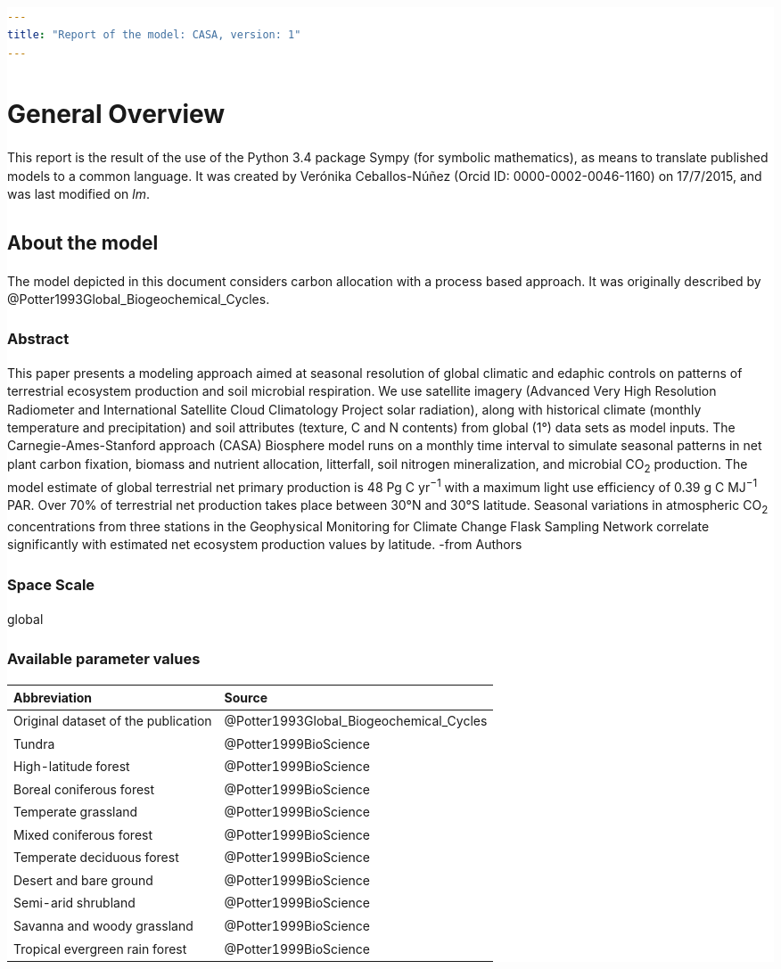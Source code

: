 ```yaml
---
title: "Report of the model: CASA, version: 1"
---
```


# General Overview
This report is the result of the use of the Python 3.4 package Sympy (for symbolic mathematics), as means to translate published models to a common language. It was created by Verónika Ceballos-Núñez (Orcid ID: 0000-0002-0046-1160) on 17/7/2015, and was last modified on _lm_.

## About the model
The model depicted in this document considers carbon allocation with a process based approach. It was originally described by @Potter1993Global_Biogeochemical_Cycles.  

### Abstract
This paper presents a modeling approach aimed at seasonal resolution of global climatic and edaphic controls on patterns of terrestrial ecosystem production and soil microbial respiration. We use satellite imagery (Advanced Very High Resolution Radiometer and International Satellite Cloud Climatology Project solar radiation), along with historical climate (monthly temperature and precipitation) and soil attributes (texture, C and N contents) from global (1°) data sets as model inputs. The Carnegie-Ames-Stanford approach (CASA) Biosphere model runs on a monthly time interval to simulate seasonal patterns in net plant carbon fixation, biomass and nutrient allocation, litterfall, soil nitrogen mineralization, and microbial CO$_2$ production. The model estimate of global terrestrial net primary production is 48 Pg C yr$^{-1}$ with a maximum light use efficiency of 0.39 g C MJ$^{-1}$ PAR. Over 70% of terrestrial net production takes place between 30°N and 30°S latitude. Seasonal variations in atmospheric CO$_2$ concentrations from three stations in the Geophysical Monitoring for Climate Change Flask Sampling Network correlate significantly with estimated net ecosystem production values by latitude. -from Authors

### Space Scale
global
### Available parameter values


Abbreviation|Source
:-----|:-----
Original dataset of the publication|@Potter1993Global_Biogeochemical_Cycles
Tundra|@Potter1999BioScience
High-latitude forest|@Potter1999BioScience
Boreal coniferous forest|@Potter1999BioScience
Temperate grassland|@Potter1999BioScience
Mixed coniferous forest|@Potter1999BioScience
Temperate deciduous forest|@Potter1999BioScience
Desert and bare ground|@Potter1999BioScience
Semi-arid shrubland|@Potter1999BioScience
Savanna and woody grassland|@Potter1999BioScience
Tropical evergreen rain forest|@Potter1999BioScience

